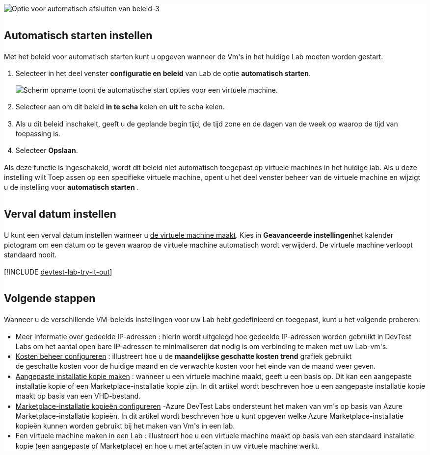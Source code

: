![Optie voor automatisch afsluiten van beleid-3](./media/devtest-lab-set-lab-policy/auto-shutdown-policy-option-3.png)

## <a name="set-autostart"></a>Automatisch starten instellen
Met het beleid voor automatisch starten kunt u opgeven wanneer de Vm's in het huidige Lab moeten worden gestart.  

1. Selecteer in het deel venster **configuratie en beleid** van Lab de optie **automatisch starten**.
   
    ![Scherm opname toont de automatische start opties voor een virtuele machine.](./media/devtest-lab-set-lab-policy/auto-start.png)

2. Selecteer aan om dit beleid **in te scha** kelen en **uit** te scha kelen.

3. Als u dit beleid inschakelt, geeft u de geplande begin tijd, de tijd zone en de dagen van de week op waarop de tijd van toepassing is. 

4. Selecteer **Opslaan**.

Als deze functie is ingeschakeld, wordt dit beleid niet automatisch toegepast op virtuele machines in het huidige lab. Als u deze instelling wilt Toep assen op een specifieke virtuele machine, opent u het deel venster beheer van de virtuele machine en wijzigt u de instelling voor **automatisch starten** .

## <a name="set-expiration-date"></a>Verval datum instellen
U kunt een verval datum instellen wanneer u [de virtuele machine maakt](devtest-lab-add-vm.md). Kies in **Geavanceerde instellingen**het kalender pictogram om een datum op te geven waarop de virtuele machine automatisch wordt verwijderd. De virtuele machine verloopt standaard nooit.

[!INCLUDE [devtest-lab-try-it-out](../../includes/devtest-lab-try-it-out.md)]

## <a name="next-steps"></a>Volgende stappen
Wanneer u de verschillende VM-beleids instellingen voor uw Lab hebt gedefinieerd en toegepast, kunt u het volgende proberen:

* Meer [informatie over gedeelde IP-adressen](devtest-lab-shared-ip.md) : hierin wordt uitgelegd hoe gedeelde IP-adressen worden gebruikt in DevTest Labs om het aantal open bare IP-adressen te minimaliseren dat nodig is om verbinding te maken met uw Lab-vm's.
* [Kosten beheer configureren](devtest-lab-configure-cost-management.md) : illustreert hoe u de **maandelijkse geschatte kosten trend** grafiek gebruikt  
  de geschatte kosten voor de huidige maand en de verwachte kosten voor het einde van de maand weer geven.
* [Aangepaste installatie kopie maken](devtest-lab-create-template.md) : wanneer u een virtuele machine maakt, geeft u een basis op. Dit kan een aangepaste installatie kopie of een Marketplace-installatie kopie zijn. In dit artikel wordt beschreven hoe u een aangepaste installatie kopie maakt op basis van een VHD-bestand.
* [Marketplace-installatie kopieën configureren](devtest-lab-configure-marketplace-images.md) -Azure DevTest Labs ondersteunt het maken van vm's op basis van Azure Marketplace-installatie kopieën. In dit artikel wordt beschreven hoe u kunt opgeven welke Azure Marketplace-installatie kopieën kunnen worden gebruikt bij het maken van Vm's in een lab.
* [Een virtuele machine maken in een Lab](devtest-lab-add-vm.md) : illustreert hoe u een virtuele machine maakt op basis van een standaard installatie kopie (een aangepaste of Marketplace) en hoe u met artefacten in uw virtuele machine werkt.
